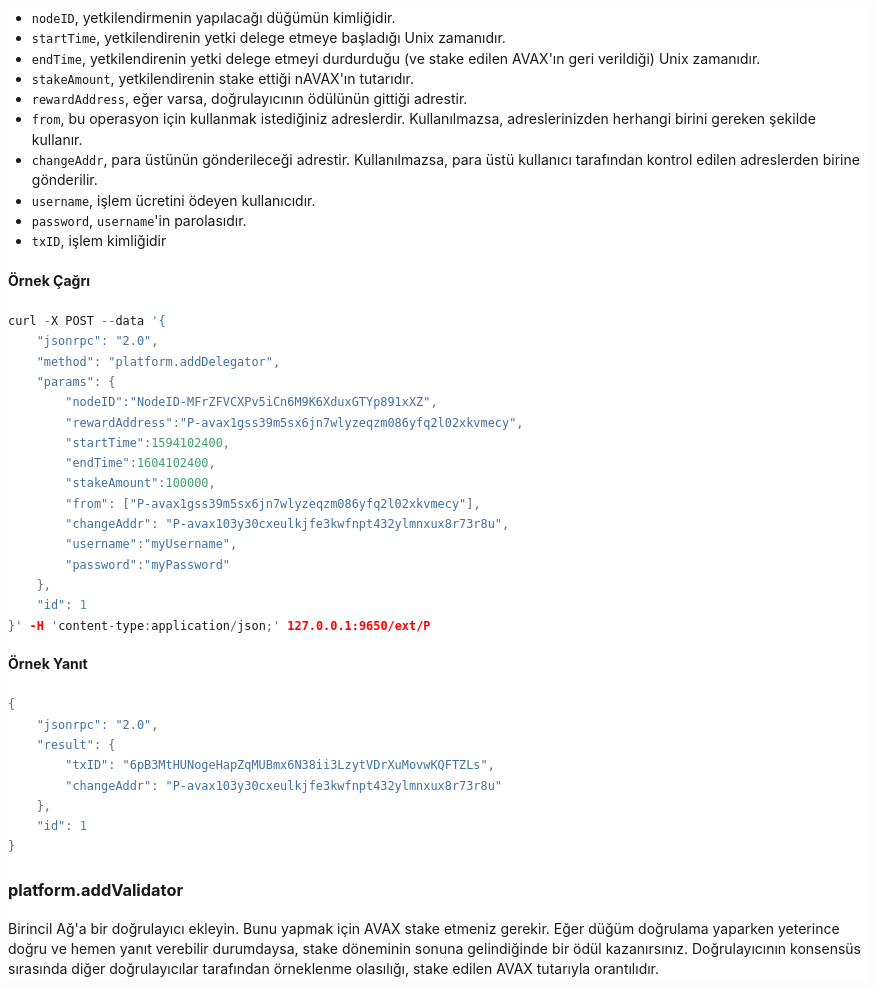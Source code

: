 * `nodeID`, yetkilendirmenin yapılacağı düğümün kimliğidir.
* `startTime`, yetkilendirenin yetki delege etmeye başladığı Unix zamanıdır.
* `endTime`, yetkilendirenin yetki delege etmeyi durdurduğu (ve stake edilen AVAX'ın geri verildiği) Unix zamanıdır.
* `stakeAmount`, yetkilendirenin stake ettiği nAVAX'ın tutarıdır.
* `rewardAddress`, eğer varsa, doğrulayıcının ödülünün gittiği adrestir.
* `from`, bu operasyon için kullanmak istediğiniz adreslerdir. Kullanılmazsa, adreslerinizden herhangi birini gereken şekilde kullanır.
* `changeAddr`, para üstünün gönderileceği adrestir. Kullanılmazsa, para üstü kullanıcı tarafından kontrol edilen adreslerden birine gönderilir.
* `username`, işlem ücretini ödeyen kullanıcıdır.
* `password`, `username`'in parolasıdır.
* `txID`, işlem kimliğidir

#### **Örnek Çağrı**

```cpp
curl -X POST --data '{
    "jsonrpc": "2.0",
    "method": "platform.addDelegator",
    "params": {
        "nodeID":"NodeID-MFrZFVCXPv5iCn6M9K6XduxGTYp891xXZ",
        "rewardAddress":"P-avax1gss39m5sx6jn7wlyzeqzm086yfq2l02xkvmecy",
        "startTime":1594102400,
        "endTime":1604102400,
        "stakeAmount":100000,
        "from": ["P-avax1gss39m5sx6jn7wlyzeqzm086yfq2l02xkvmecy"],
        "changeAddr": "P-avax103y30cxeulkjfe3kwfnpt432ylmnxux8r73r8u",
        "username":"myUsername",
        "password":"myPassword"
    },
    "id": 1
}' -H 'content-type:application/json;' 127.0.0.1:9650/ext/P
```

#### **Örnek Yanıt**

```cpp
{
    "jsonrpc": "2.0",
    "result": {
        "txID": "6pB3MtHUNogeHapZqMUBmx6N38ii3LzytVDrXuMovwKQFTZLs",
        "changeAddr": "P-avax103y30cxeulkjfe3kwfnpt432ylmnxux8r73r8u"
    },
    "id": 1
}
```

### platform.addValidator

Birincil Ağ'a bir doğrulayıcı ekleyin. Bunu yapmak için AVAX stake etmeniz gerekir. Eğer düğüm doğrulama yaparken yeterince doğru ve hemen yanıt verebilir durumdaysa, stake döneminin sonuna gelindiğinde bir ödül kazanırsınız. Doğrulayıcının konsensüs sırasında diğer doğrulayıcılar tarafından örneklenme olasılığı, stake edilen AVAX tutarıyla orantılıdır.
